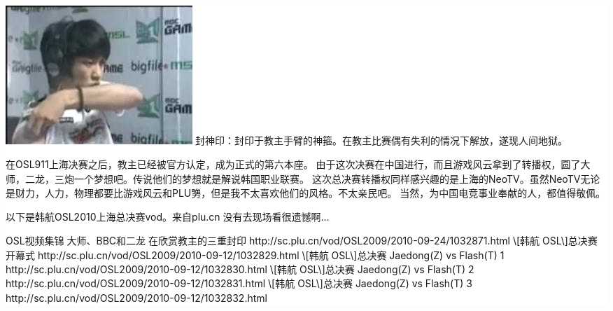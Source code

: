 <img src="/image/fengyin.jpg" title="封印" />
封神印：封印于教主手臂的神箍。在教主比赛偶有失利的情况下解放，遂现人间地狱。

在OSL911上海决赛之后，教主已经被官方认定，成为正式的第六本座。
由于这次决赛在中国进行，而且游戏风云拿到了转播权，圆了大师，二龙，三炮一个梦想吧。传说他们的梦想就是解说韩国职业联赛。
这次总决赛转播权同样感兴趣的是上海的NeoTV。虽然NeoTV无论是财力，人力，物理都要比游戏风云和PLU勥，但是我不太喜欢他们的风格。不太亲民吧。
当然，为中国电竞事业奉献的人，都值得敬佩。

以下是韩航OSL2010上海总决赛vod。来自plu.cn
没有去现场看很遗憾啊…

<embed src="http://static.youku.com/v/swf/qplayer.swf?VideoIDS=XMjA5MDE5MDI0/v&amp;winType=interior&amp;isShowRelatedVideo=false&amp;showAd=0&amp;isAutoPlay=false" quality="high" width="586px" height="480px" bgcolor="#000000" align="middle" allowscriptaccess="always" allowfullscreen="true" type="application/x-shockwave-flash">
OSL视频集锦 大师、BBC和二龙 在欣赏教主的三重封印
http://sc.plu.cn/vod/OSL2009/2010-09-24/1032871.html

<embed src="http://static.youku.com/v/swf/qplayer.swf?VideoIDS=XMjA1ODAxMzQw/v&amp;winType=interior&amp;isShowRelatedVideo=false&amp;showAd=0&amp;isAutoPlay=false" quality="high" width="586px" height="480px" bgcolor="#000000" align="middle" allowscriptaccess="always" allowfullscreen="true" type="application/x-shockwave-flash">
\[韩航 OSL\]总决赛 开幕式
http://sc.plu.cn/vod/OSL2009/2010-09-12/1032829.html

<embed src="http://static.youku.com/v/swf/qplayer.swf?VideoIDS=XMjA1ODAxMjI0/v&amp;winType=interior&amp;isShowRelatedVideo=false&amp;showAd=0&amp;isAutoPlay=false" quality="high" width="586px" height="480px" bgcolor="#000000" align="middle" allowscriptaccess="always" allowfullscreen="true" type="application/x-shockwave-flash">
\[韩航 OSL\]总决赛 Jaedong(Z) vs Flash(T) 1
http://sc.plu.cn/vod/OSL2009/2010-09-12/1032830.html

<embed src="http://static.youku.com/v/swf/qplayer.swf?VideoIDS=XMjA1ODAxNjY0/v&amp;winType=interior&amp;isShowRelatedVideo=false&amp;showAd=0&amp;isAutoPlay=false" quality="high" width="586px" height="480px" bgcolor="#000000" align="middle" allowscriptaccess="always" allowfullscreen="true" type="application/x-shockwave-flash">
\[韩航 OSL\]总决赛 Jaedong(Z) vs Flash(T) 2
http://sc.plu.cn/vod/OSL2009/2010-09-12/1032831.html

<embed src="http://static.youku.com/v/swf/qplayer.swf?VideoIDS=XMjA1ODAxODQ4/v&amp;winType=interior&amp;isShowRelatedVideo=false&amp;showAd=0&amp;isAutoPlay=false" quality="high" width="586px" height="480px" bgcolor="#000000" align="middle" allowscriptaccess="always" allowfullscreen="true" type="application/x-shockwave-flash">
\[韩航 OSL\]总决赛 Jaedong(Z) vs Flash(T) 3
http://sc.plu.cn/vod/OSL2009/2010-09-12/1032832.html
